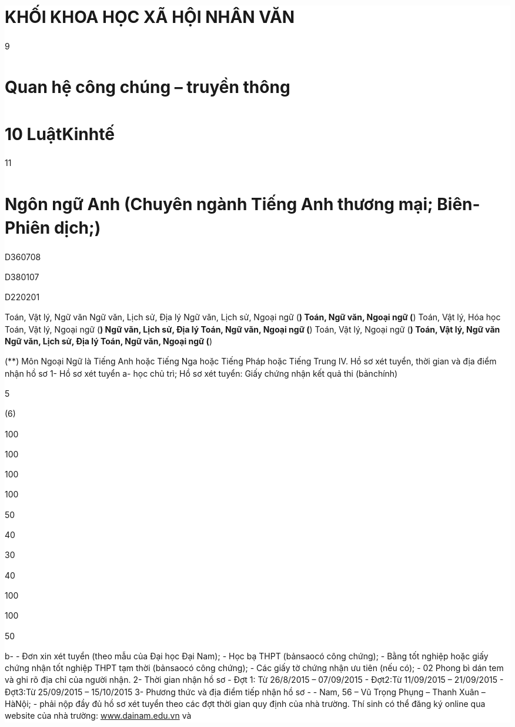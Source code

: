 # KHỐI KHOA HỌC XÃ HỘI NHÂN VĂN

9

# Quan hệ công chúng – truyền thông

# 10 LuậtKinhtế

11

# Ngôn ngữ Anh (Chuyên ngành Tiếng Anh thương mại; Biên- Phiên dịch;)

D360708

D380107

D220201

Toán, Vật lý, Ngữ văn Ngữ văn, Lịch sử, Địa lý Ngữ văn, Lịch sử, Ngoại ngữ (**) Toán, Ngữ văn, Ngoại ngữ (**) Toán, Vật lý, Hóa học Toán, Vật lý, Ngoại ngữ (**) Ngữ văn, Lịch sử, Địa lý Toán, Ngữ văn, Ngoại ngữ (**) Toán, Vật lý, Ngoại ngữ (**) Toán, Vật lý, Ngữ văn Ngữ văn, Lịch sử, Địa lý Toán, Ngữ văn, Ngoại ngữ (**)

(**) Môn Ngoại Ngữ là Tiếng Anh hoặc Tiếng Nga hoặc Tiếng Pháp hoặc Tiếng Trung IV. Hồ sơ xét tuyển, thời gian và địa điểm nhận hồ sơ 1- Hồ sơ xét tuyển a- học chủ trì; Hồ sơ xét tuyển: Giấy chứng nhận kết quả thi (bảnchính)

5

(6)

100

100

100

100

50

40

30

40

100

100

50

b- - Đơn xin xét tuyển (theo mẫu của Đại học Đại Nam); - Học bạ THPT (bảnsaocó công chứng); - Bằng tốt nghiệp hoặc giấy chứng nhận tốt nghiệp THPT tạm thời (bảnsaocó công chứng); - Các giấy tờ chứng nhận ưu tiên (nếu có); - 02 Phong bì dán tem và ghi rõ địa chỉ của người nhận. 2- Thời gian nhận hồ sơ - Đợt 1: Từ 26/8/2015 – 07/09/2015 - Đợt2:Từ 11/09/2015 – 21/09/2015 - Đợt3:Từ 25/09/2015 – 15/10/2015 3- Phương thức và địa điểm tiếp nhận hồ sơ - - Nam, 56 – Vũ Trọng Phụng – Thanh Xuân – HàNội; - phải nộp đầy đủ hồ sơ xét tuyển theo các đợt thời gian quy định của nhà trường. Thí sinh có thể đăng ký online qua website của nhà trường: www.dainam.edu.vn và
